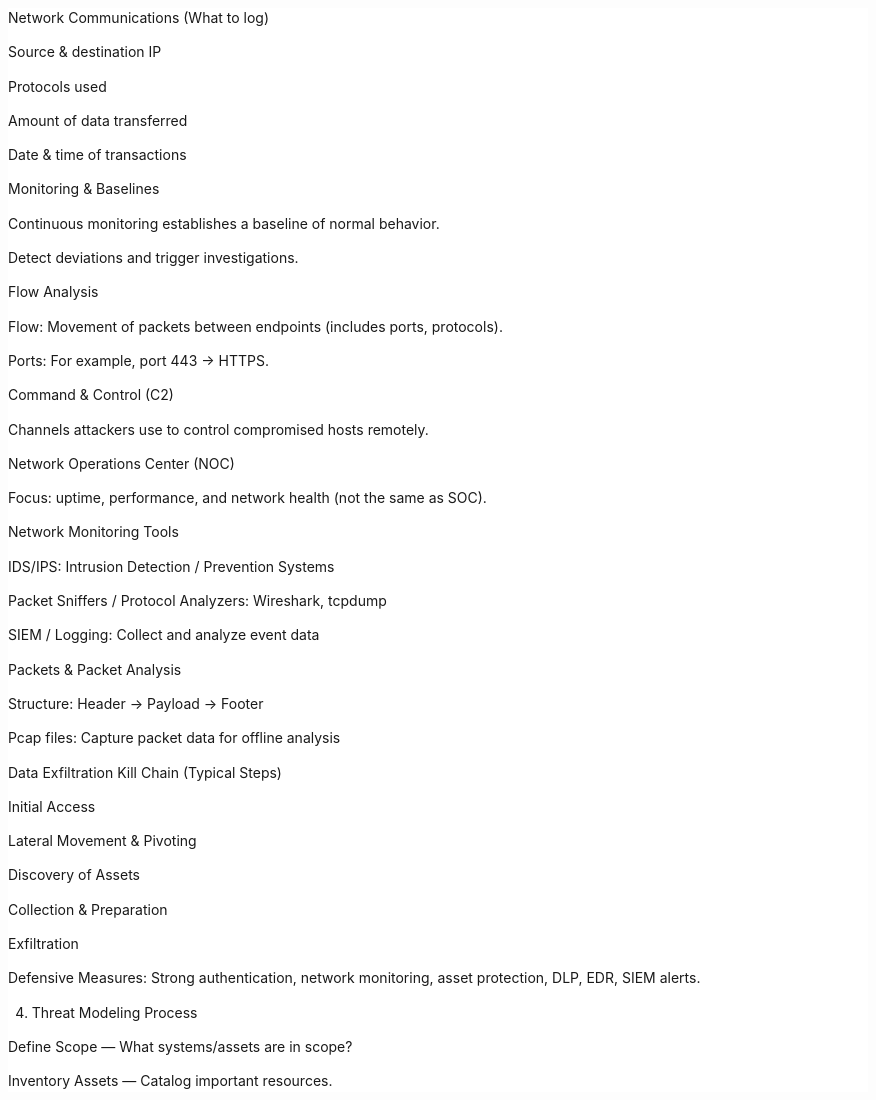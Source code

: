 Network Communications (What to log)

Source & destination IP

Protocols used

Amount of data transferred

Date & time of transactions

Monitoring & Baselines

Continuous monitoring establishes a baseline of normal behavior.

Detect deviations and trigger investigations.

Flow Analysis

Flow: Movement of packets between endpoints (includes ports, protocols).

Ports: For example, port 443 → HTTPS.

Command & Control (C2)

Channels attackers use to control compromised hosts remotely.

Network Operations Center (NOC)

Focus: uptime, performance, and network health (not the same as SOC).

Network Monitoring Tools

IDS/IPS: Intrusion Detection / Prevention Systems

Packet Sniffers / Protocol Analyzers: Wireshark, tcpdump

SIEM / Logging: Collect and analyze event data

Packets & Packet Analysis

Structure: Header → Payload → Footer

Pcap files: Capture packet data for offline analysis

Data Exfiltration Kill Chain (Typical Steps)

Initial Access

Lateral Movement & Pivoting

Discovery of Assets

Collection & Preparation

Exfiltration

Defensive Measures: Strong authentication, network monitoring, asset protection, DLP, EDR, SIEM alerts.

4. Threat Modeling
Process

Define Scope — What systems/assets are in scope?

Inventory Assets — Catalog important resources.
